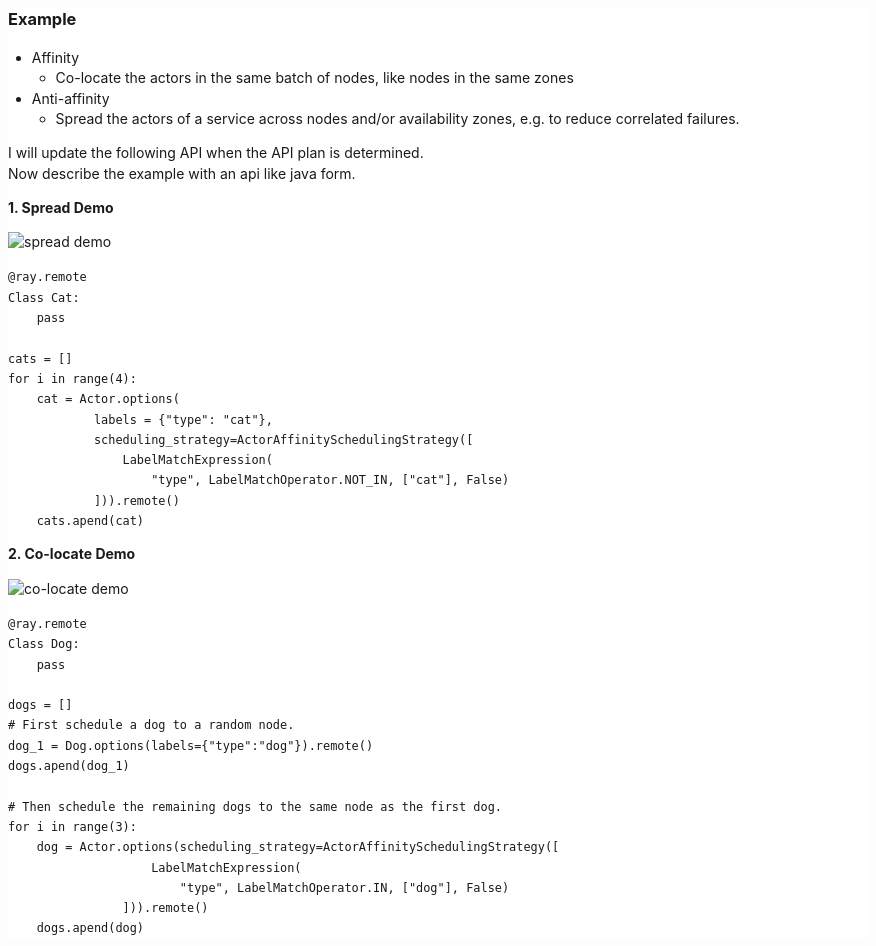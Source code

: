 ### Example

* Affinity
  * Co-locate the actors in the same batch of nodes, like nodes in the same zones
* Anti-affinity
  * Spread the actors of a service across nodes and/or availability zones, e.g. to reduce correlated failures.

I will update the following API when the API plan is determined.  
Now describe the example with an api like java form.

**1. Spread Demo**

![spread demo](https://user-images.githubusercontent.com/11072802/207037933-8a9d9f1d-ee6e-472b-a877-669cef996db9.png)

```
@ray.remote
Class Cat:
    pass

cats = []
for i in range(4):
    cat = Actor.options(
            labels = {"type": "cat"},
            scheduling_strategy=ActorAffinitySchedulingStrategy([
                LabelMatchExpression(
                    "type", LabelMatchOperator.NOT_IN, ["cat"], False)
            ])).remote()
    cats.apend(cat)
```

**2. Co-locate Demo**

![co-locate demo](https://user-images.githubusercontent.com/11072802/207037951-df5bbf4a-442e-49e0-9561-39cfde45bf49.png)

```
@ray.remote
Class Dog:
    pass

dogs = []
# First schedule a dog to a random node.
dog_1 = Dog.options(labels={"type":"dog"}).remote()
dogs.apend(dog_1)

# Then schedule the remaining dogs to the same node as the first dog.
for i in range(3):
    dog = Actor.options(scheduling_strategy=ActorAffinitySchedulingStrategy([
                    LabelMatchExpression(
                        "type", LabelMatchOperator.IN, ["dog"], False)
                ])).remote()
    dogs.apend(dog)
```
